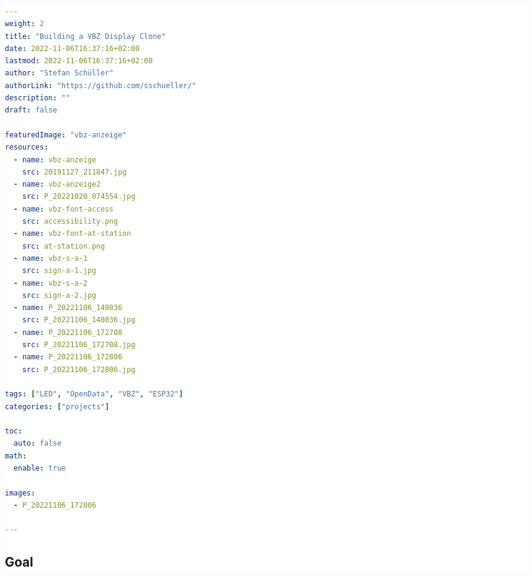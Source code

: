```yaml
---
weight: 2
title: "Building a VBZ Display Clone"
date: 2022-11-06T16:37:16+02:00
lastmod: 2022-11-06T16:37:16+02:00
author: "Stefan Schüller"
authorLink: "https://github.com/sschueller/"
description: ""
draft: false

featuredImage: "vbz-anzeige"
resources:
  - name: vbz-anzeige
    src: 20191127_211847.jpg
  - name: vbz-anzeige2
    src: P_20221020_074554.jpg
  - name: vbz-font-access
    src: accessibility.png
  - name: vbz-font-at-station
    src: at-station.png
  - name: vbz-s-a-1
    src: sign-a-1.jpg
  - name: vbz-s-a-2
    src: sign-a-2.jpg
  - name: P_20221106_140836
    src: P_20221106_140836.jpg
  - name: P_20221106_172708
    src: P_20221106_172708.jpg
  - name: P_20221106_172806
    src: P_20221106_172806.jpg

tags: ["LED", "OpenData", "VBZ", "ESP32"]
categories: ["projects"]

toc:
  auto: false
math:
  enable: true

images: 
  - P_20221106_172806

---
```







## Goal
